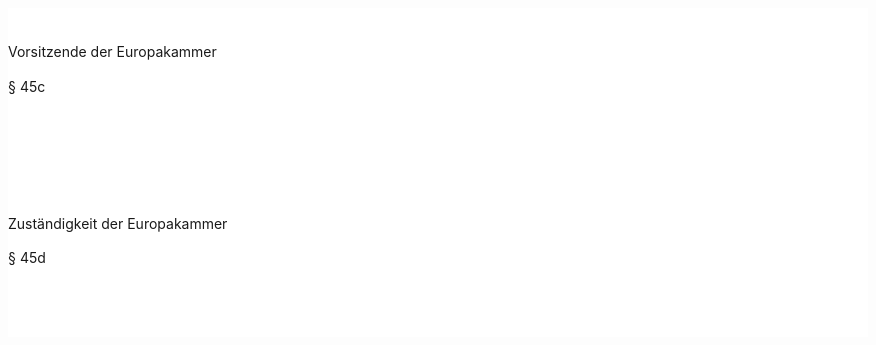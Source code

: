</td>

<td style align="left" valign="top" charoff="50">

 

</td>

<td style align="left" valign="top" charoff="50">

Vorsitzende der Europakammer

</td>

<td style align="left" valign="bottom" charoff="50">

§ 45c

</td>

</tr>

<tr>

<td style align="left" valign="top" charoff="50">

 

</td>

<td style align="left" valign="top" charoff="50">

 

</td>

<td style align="left" valign="top" charoff="50">

 

</td>

<td style align="left" valign="top" charoff="50">

Zuständigkeit der Europakammer

</td>

<td style align="left" valign="bottom" charoff="50">

§ 45d

</td>

</tr>

<tr>

<td style align="left" valign="top" charoff="50">

 

</td>

<td style align="left" valign="top" charoff="50">

 

</td>
